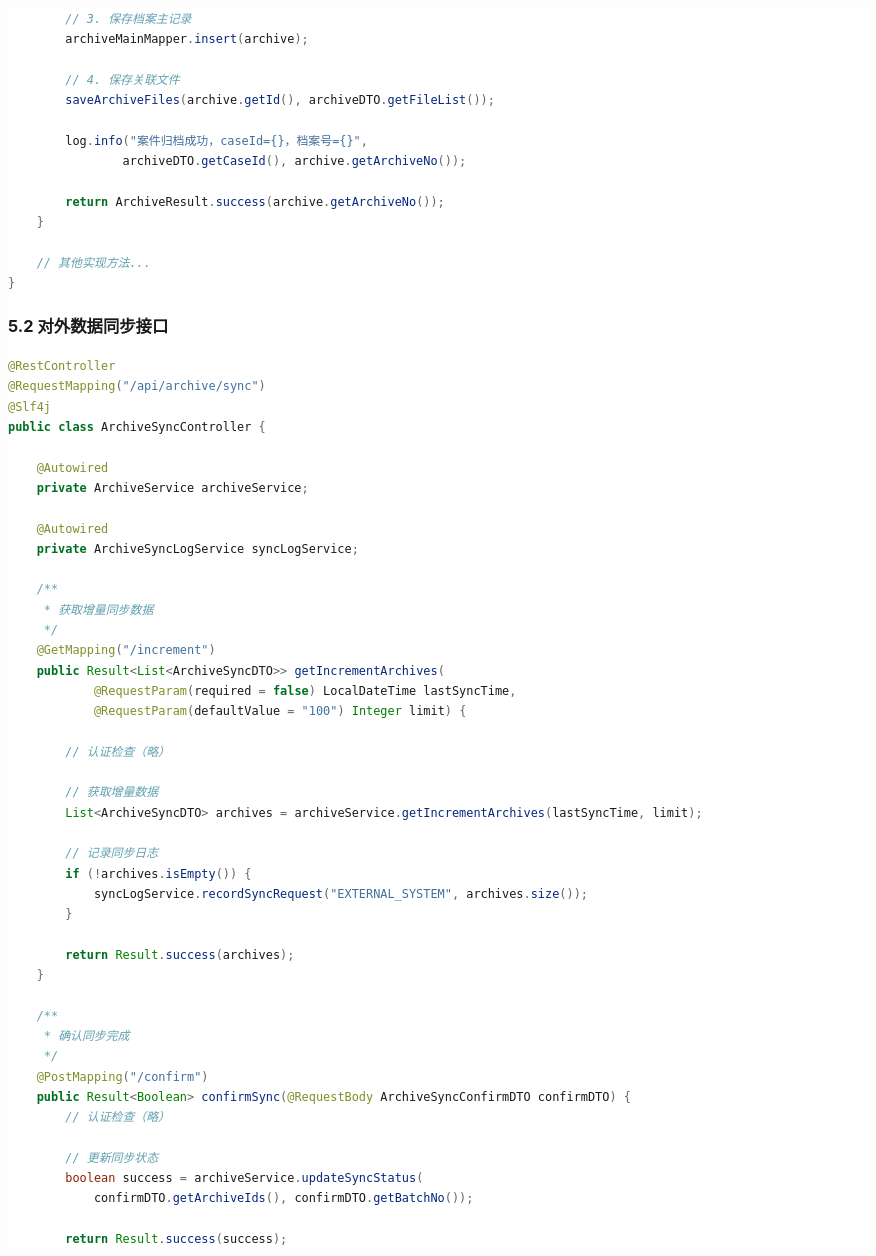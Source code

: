 ```java
        // 3. 保存档案主记录
        archiveMainMapper.insert(archive);
        
        // 4. 保存关联文件
        saveArchiveFiles(archive.getId(), archiveDTO.getFileList());
        
        log.info("案件归档成功，caseId={}，档案号={}", 
                archiveDTO.getCaseId(), archive.getArchiveNo());
                
        return ArchiveResult.success(archive.getArchiveNo());
    }
    
    // 其他实现方法...
}
```

### 5.2 对外数据同步接口

```java
@RestController
@RequestMapping("/api/archive/sync")
@Slf4j
public class ArchiveSyncController {

    @Autowired
    private ArchiveService archiveService;
    
    @Autowired
    private ArchiveSyncLogService syncLogService;
    
    /**
     * 获取增量同步数据
     */
    @GetMapping("/increment")
    public Result<List<ArchiveSyncDTO>> getIncrementArchives(
            @RequestParam(required = false) LocalDateTime lastSyncTime,
            @RequestParam(defaultValue = "100") Integer limit) {
        
        // 认证检查（略）
        
        // 获取增量数据
        List<ArchiveSyncDTO> archives = archiveService.getIncrementArchives(lastSyncTime, limit);
        
        // 记录同步日志
        if (!archives.isEmpty()) {
            syncLogService.recordSyncRequest("EXTERNAL_SYSTEM", archives.size());
        }
        
        return Result.success(archives);
    }
    
    /**
     * 确认同步完成
     */
    @PostMapping("/confirm")
    public Result<Boolean> confirmSync(@RequestBody ArchiveSyncConfirmDTO confirmDTO) {
        // 认证检查（略）
        
        // 更新同步状态
        boolean success = archiveService.updateSyncStatus(
            confirmDTO.getArchiveIds(), confirmDTO.getBatchNo());
            
        return Result.success(success);
```